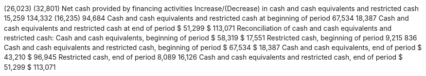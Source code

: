 <td>(26,023)</td>
<td>(32,801)</td>
</tr>
<tr>
<td>Net cash provided by financing activities</td>
<td></td>
<td></td>
</tr>
<tr>
<td>Increase/(Decrease) in cash and cash equivalents and restricted cash</td>
<td>15,259</td>
<td>134,332</td>
</tr>
<tr>
<td></td>
<td>(16,235)</td>
<td>94,684</td>
</tr>
<tr>
<td>Cash and cash equivalents and restricted cash at beginning of period</td>
<td>67,534</td>
<td>18,387</td>
</tr>
<tr>
<td>Cash and cash equivalents and restricted cash at end of period</td>
<td>$ 51,299</td>
<td>$ 113,071</td>
</tr>
<tr>
<td>Reconciliation of cash and cash equivalents and restricted cash:</td>
<td></td>
<td></td>
</tr>
<tr>
<td>Cash and cash equivalents, beginning of period</td>
<td>$ 58,319</td>
<td>$ 17,551</td>
</tr>
<tr>
<td>Restricted cash, beginning of period</td>
<td>9,215</td>
<td>836</td>
</tr>
<tr>
<td>Cash and cash equivalents and restricted cash, beginning of period</td>
<td>$ 67,534</td>
<td>$ 18,387</td>
</tr>
<tr>
<td>Cash and cash equivalents, end of period</td>
<td>$ 43,210</td>
<td>$ 96,945</td>
</tr>
<tr>
<td>Restricted cash, end of period</td>
<td>8,089</td>
<td>16,126</td>
</tr>
<tr>
<td>Cash and cash equivalents and restricted cash, end of period</td>
<td>$ 51,299</td>
<td>$ 113,071</td>
</tr>
<tr>
